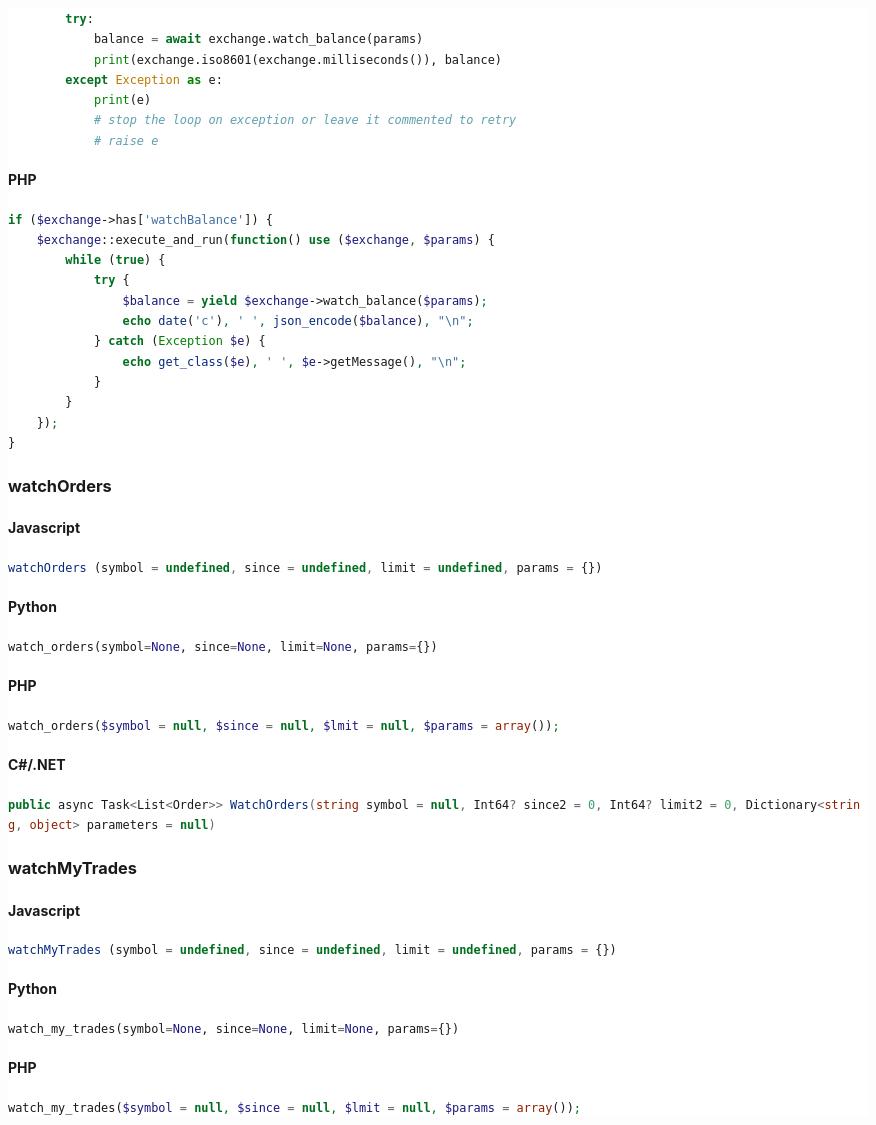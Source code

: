 ```python
        try:
            balance = await exchange.watch_balance(params)
            print(exchange.iso8601(exchange.milliseconds()), balance)
        except Exception as e:
            print(e)
            # stop the loop on exception or leave it commented to retry
            # raise e
```
#### **PHP**
```php
if ($exchange->has['watchBalance']) {
    $exchange::execute_and_run(function() use ($exchange, $params) {
        while (true) {
            try {
                $balance = yield $exchange->watch_balance($params);
                echo date('c'), ' ', json_encode($balance), "\n";
            } catch (Exception $e) {
                echo get_class($e), ' ', $e->getMessage(), "\n";
            }
        }
    });
}
```


### watchOrders


#### **Javascript**
```javascript
watchOrders (symbol = undefined, since = undefined, limit = undefined, params = {})
```
#### **Python**
```python
watch_orders(symbol=None, since=None, limit=None, params={})
```
#### **PHP**
```php
watch_orders($symbol = null, $since = null, $lmit = null, $params = array());
```

#### **C#/.NET**

```c#
public async Task<List<Order>> WatchOrders(string symbol = null, Int64? since2 = 0, Int64? limit2 = 0, Dictionary<string, object> parameters = null)
```


### watchMyTrades

#### **Javascript**
```javascript
watchMyTrades (symbol = undefined, since = undefined, limit = undefined, params = {})
```
#### **Python**
```python
watch_my_trades(symbol=None, since=None, limit=None, params={})
```
#### **PHP**
```php
watch_my_trades($symbol = null, $since = null, $lmit = null, $params = array());
```
